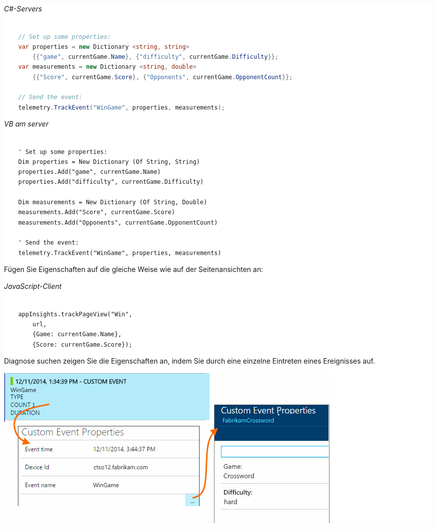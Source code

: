 *C#-Servers*

```C#

    // Set up some properties:
    var properties = new Dictionary <string, string> 
        {{"game", currentGame.Name}, {"difficulty", currentGame.Difficulty}};
    var measurements = new Dictionary <string, double>
        {{"Score", currentGame.Score}, {"Opponents", currentGame.OpponentCount}};

    // Send the event:
    telemetry.TrackEvent("WinGame", properties, measurements);
```

*VB am server*

```VB

    ' Set up some properties:
    Dim properties = New Dictionary (Of String, String)
    properties.Add("game", currentGame.Name)
    properties.Add("difficulty", currentGame.Difficulty)

    Dim measurements = New Dictionary (Of String, Double)
    measurements.Add("Score", currentGame.Score)
    measurements.Add("Opponents", currentGame.OpponentCount)

    ' Send the event:
    telemetry.TrackEvent("WinGame", properties, measurements)
```

Fügen Sie Eigenschaften auf die gleiche Weise wie auf der Seitenansichten an:

*JavaScript-Client*

```JS

    appInsights.trackPageView("Win", 
        url,
        {Game: currentGame.Name}, 
        {Score: currentGame.Score});
```

Diagnose suchen zeigen Sie die Eigenschaften an, indem Sie durch eine einzelne Eintreten eines Ereignisses auf.


![Öffnen eines Ereignisses in der Liste der Ereignisse, und klicken Sie dann auf "..." Um weitere Eigenschaften anzuzeigen.](./media/app-insights-web-track-usage/11-details.png)
 